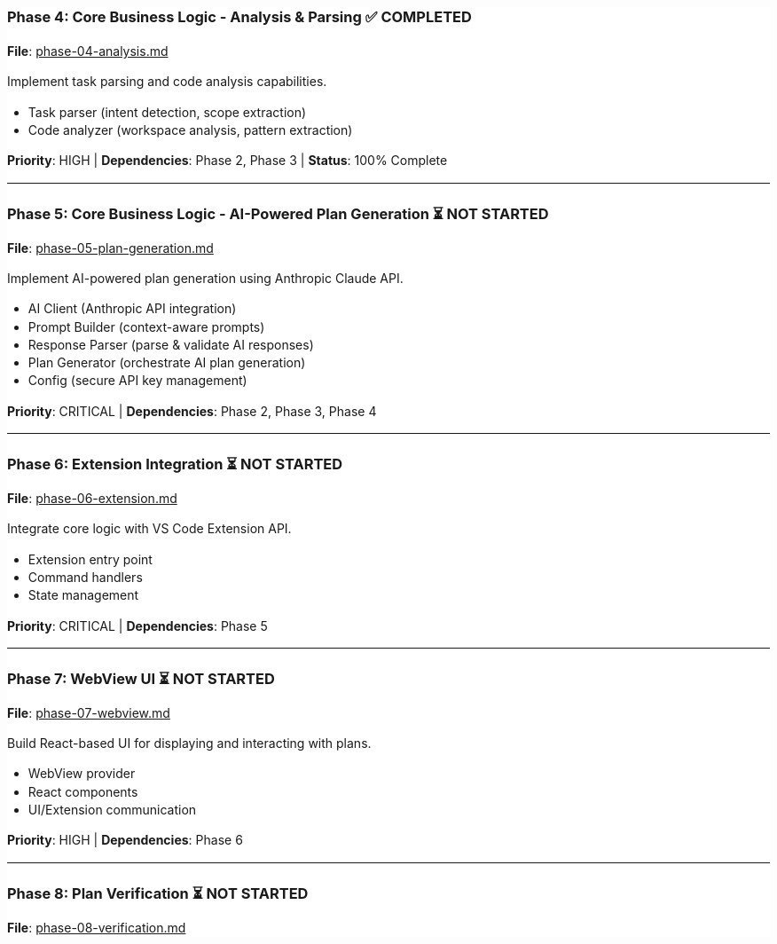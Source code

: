 ### Phase 4: Core Business Logic - Analysis & Parsing ✅ COMPLETED
**File**: [phase-04-analysis.md](./phase-04-analysis.md)

Implement task parsing and code analysis capabilities.
- Task parser (intent detection, scope extraction)
- Code analyzer (workspace analysis, pattern extraction)

**Priority**: HIGH | **Dependencies**: Phase 2, Phase 3 | **Status**: 100% Complete

---

### Phase 5: Core Business Logic - AI-Powered Plan Generation ⏳ NOT STARTED
**File**: [phase-05-plan-generation.md](./phase-05-plan-generation.md)

Implement AI-powered plan generation using Anthropic Claude API.
- AI Client (Anthropic API integration)
- Prompt Builder (context-aware prompts)
- Response Parser (parse & validate AI responses)
- Plan Generator (orchestrate AI plan generation)
- Config (secure API key management)

**Priority**: CRITICAL | **Dependencies**: Phase 2, Phase 3, Phase 4

---

### Phase 6: Extension Integration ⏳ NOT STARTED
**File**: [phase-06-extension.md](./phase-06-extension.md)

Integrate core logic with VS Code Extension API.
- Extension entry point
- Command handlers
- State management

**Priority**: CRITICAL | **Dependencies**: Phase 5

---

### Phase 7: WebView UI ⏳ NOT STARTED
**File**: [phase-07-webview.md](./phase-07-webview.md)

Build React-based UI for displaying and interacting with plans.
- WebView provider
- React components
- UI/Extension communication

**Priority**: HIGH | **Dependencies**: Phase 6

---

### Phase 8: Plan Verification ⏳ NOT STARTED
**File**: [phase-08-verification.md](./phase-08-verification.md)
